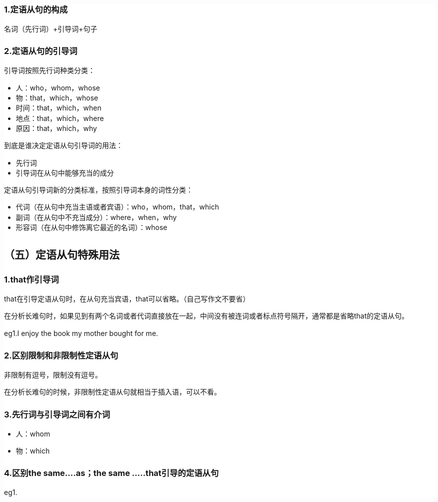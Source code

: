 ### 1.定语从句的构成

名词（先行词）+引导词+句子



### 2.定语从句的引导词

引导词按照先行词种类分类：

- 人：who，whom，whose
- 物：that，which，whose
- 时间：that，which，when
- 地点：that，which，where
- 原因：that，which，why

到底是谁决定定语从句引导词的用法：

- 先行词
- 引导词在从句中能够充当的成分

定语从句引导词新的分类标准，按照引导词本身的词性分类：

- 代词（在从句中充当主语或者宾语）：who，whom，that，which
- 副词（在从句中不充当成分）：where，when，why
- 形容词（在从句中修饰离它最近的名词）：whose



## （五）定语从句特殊用法

### 1.that作引导词

that在引导定语从句时，在从句充当宾语，that可以省略。（自己写作文不要省）

在分析长难句时，如果见到有两个名词或者代词直接放在一起，中间没有被连词或者标点符号隔开，通常都是省略that的定语从句。

eg1.I enjoy the book my mother bought for me.



### 2.区别限制和非限制性定语从句

非限制有逗号，限制没有逗号。

在分析长难句的时候，非限制性定语从句就相当于插入语，可以不看。



### 3.先行词与引导词之间有介词

- 人：whom

- 物：which



### 4.区别the same….as；the same …..that引导的定语从句

eg1.
